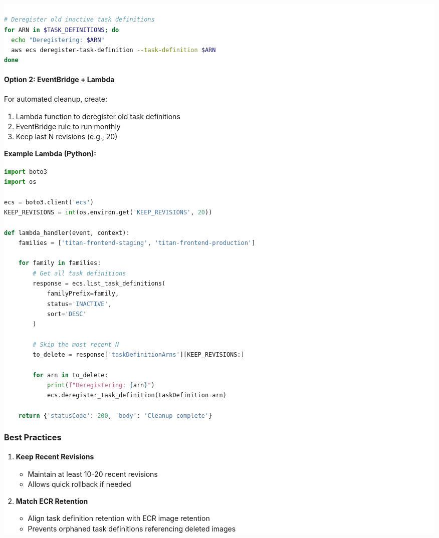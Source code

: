 ```bash

# Deregister old inactive task definitions
for ARN in $TASK_DEFINITIONS; do
  echo "Deregistering: $ARN"
  aws ecs deregister-task-definition --task-definition $ARN
done
```

#### Option 2: EventBridge + Lambda

For automated cleanup, create:
1. Lambda function to deregister old task definitions
2. EventBridge rule to run monthly
3. Keep last N revisions (e.g., 20)

**Example Lambda (Python):**

```python
import boto3
import os

ecs = boto3.client('ecs')
KEEP_REVISIONS = int(os.environ.get('KEEP_REVISIONS', 20))

def lambda_handler(event, context):
    families = ['titan-frontend-staging', 'titan-frontend-production']
    
    for family in families:
        # Get all task definitions
        response = ecs.list_task_definitions(
            familyPrefix=family,
            status='INACTIVE',
            sort='DESC'
        )
        
        # Skip the most recent N
        to_delete = response['taskDefinitionArns'][KEEP_REVISIONS:]
        
        for arn in to_delete:
            print(f"Deregistering: {arn}")
            ecs.deregister_task_definition(taskDefinition=arn)
    
    return {'statusCode': 200, 'body': 'Cleanup complete'}
```

### Best Practices

1. **Keep Recent Revisions**
   - Maintain at least 10-20 recent revisions
   - Allows quick rollback if needed

2. **Match ECR Retention**
   - Align task definition retention with ECR image retention
   - Prevents orphaned task definitions referencing deleted images
